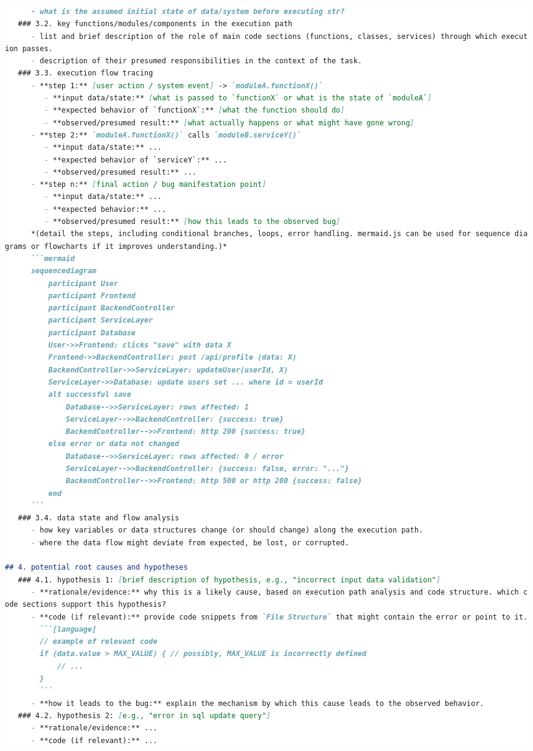 ```markdown
      - what is the assumed initial state of data/system before executing str?
   ### 3.2. key functions/modules/components in the execution path
      - list and brief description of the role of main code sections (functions, classes, services) through which execution passes.
      - description of their presumed responsibilities in the context of the task.
   ### 3.3. execution flow tracing
      - **step 1:** [user action / system event] -> `moduleA.functionX()`
         - **input data/state:** [what is passed to `functionX` or what is the state of `moduleA`]
         - **expected behavior of `functionX`:** [what the function should do]
         - **observed/presumed result:** [what actually happens or what might have gone wrong]
      - **step 2:** `moduleA.functionX()` calls `moduleB.serviceY()`
         - **input data/state:** ...
         - **expected behavior of `serviceY`:** ...
         - **observed/presumed result:** ...
      - **step n:** [final action / bug manifestation point]
         - **input data/state:** ...
         - **expected behavior:** ...
         - **observed/presumed result:** [how this leads to the observed bug]
      *(detail the steps, including conditional branches, loops, error handling. mermaid.js can be used for sequence diagrams or flowcharts if it improves understanding.)*
      ```mermaid
      sequencediagram
          participant User
          participant Frontend
          participant BackendController
          participant ServiceLayer
          participant Database
          User->>Frontend: clicks "save" with data X
          Frontend->>BackendController: post /api/profile (data: X)
          BackendController->>ServiceLayer: updateUser(userId, X)
          ServiceLayer->>Database: update users set ... where id = userId
          alt successful save
              Database-->>ServiceLayer: rows affected: 1
              ServiceLayer-->>BackendController: {success: true}
              BackendController-->>Frontend: http 200 {success: true}
          else error or data not changed
              Database-->>ServiceLayer: rows affected: 0 / error
              ServiceLayer-->>BackendController: {success: false, error: "..."}
              BackendController-->>Frontend: http 500 or http 200 {success: false}
          end
      ```
   ### 3.4. data state and flow analysis
      - how key variables or data structures change (or should change) along the execution path.
      - where the data flow might deviate from expected, be lost, or corrupted.

## 4. potential root causes and hypotheses
   ### 4.1. hypothesis 1: [brief description of hypothesis, e.g., "incorrect input data validation"]
      - **rationale/evidence:** why this is a likely cause, based on execution path analysis and code structure. which code sections support this hypothesis?
      - **code (if relevant):** provide code snippets from `File Structure` that might contain the error or point to it.
        ```[language]
        // example of relevant code
        if (data.value > MAX_VALUE) { // possibly, MAX_VALUE is incorrectly defined
            // ...
        }
        ```
      - **how it leads to the bug:** explain the mechanism by which this cause leads to the observed behavior.
   ### 4.2. hypothesis 2: [e.g., "error in sql update query"]
      - **rationale/evidence:** ...
      - **code (if relevant):** ...
```